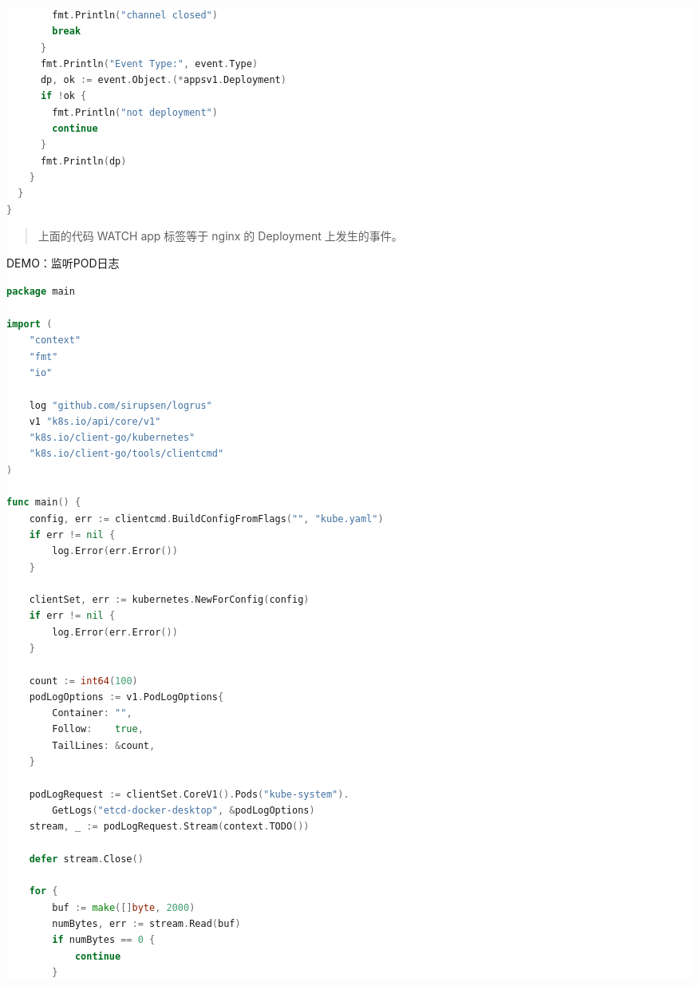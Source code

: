 ```go
        fmt.Println("channel closed")
        break
      }
      fmt.Println("Event Type:", event.Type)
      dp, ok := event.Object.(*appsv1.Deployment)
      if !ok {
        fmt.Println("not deployment")
        continue
      }
      fmt.Println(dp)
    }
  }
}
```

> 上面的代码 WATCH app 标签等于 nginx 的 Deployment 上发生的事件。



DEMO：监听POD日志

```go
package main

import (
	"context"
	"fmt"
	"io"

	log "github.com/sirupsen/logrus"
	v1 "k8s.io/api/core/v1"
	"k8s.io/client-go/kubernetes"
	"k8s.io/client-go/tools/clientcmd"
)

func main() {
	config, err := clientcmd.BuildConfigFromFlags("", "kube.yaml")
	if err != nil {
		log.Error(err.Error())
	}

	clientSet, err := kubernetes.NewForConfig(config)
	if err != nil {
		log.Error(err.Error())
	}

	count := int64(100)
	podLogOptions := v1.PodLogOptions{
		Container: "",
		Follow:    true,
		TailLines: &count,
	}

	podLogRequest := clientSet.CoreV1().Pods("kube-system").
		GetLogs("etcd-docker-desktop", &podLogOptions)
	stream, _ := podLogRequest.Stream(context.TODO())

	defer stream.Close()

	for {
		buf := make([]byte, 2000)
		numBytes, err := stream.Read(buf)
		if numBytes == 0 {
			continue
		}
```